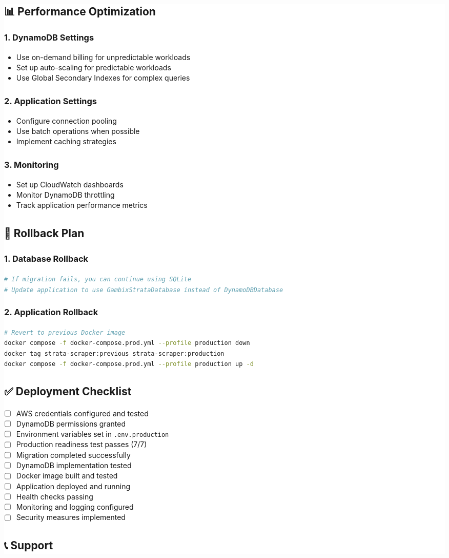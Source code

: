 ## 📊 Performance Optimization

### 1. DynamoDB Settings
- Use on-demand billing for unpredictable workloads
- Set up auto-scaling for predictable workloads
- Use Global Secondary Indexes for complex queries

### 2. Application Settings
- Configure connection pooling
- Use batch operations when possible
- Implement caching strategies

### 3. Monitoring
- Set up CloudWatch dashboards
- Monitor DynamoDB throttling
- Track application performance metrics

## 🔄 Rollback Plan

### 1. Database Rollback
```bash
# If migration fails, you can continue using SQLite
# Update application to use GambixStrataDatabase instead of DynamoDBDatabase
```

### 2. Application Rollback
```bash
# Revert to previous Docker image
docker compose -f docker-compose.prod.yml --profile production down
docker tag strata-scraper:previous strata-scraper:production
docker compose -f docker-compose.prod.yml --profile production up -d
```

## ✅ Deployment Checklist

- [ ] AWS credentials configured and tested
- [ ] DynamoDB permissions granted
- [ ] Environment variables set in `.env.production`
- [ ] Production readiness test passes (7/7)
- [ ] Migration completed successfully
- [ ] DynamoDB implementation tested
- [ ] Docker image built and tested
- [ ] Application deployed and running
- [ ] Health checks passing
- [ ] Monitoring and logging configured
- [ ] Security measures implemented

## 📞 Support
